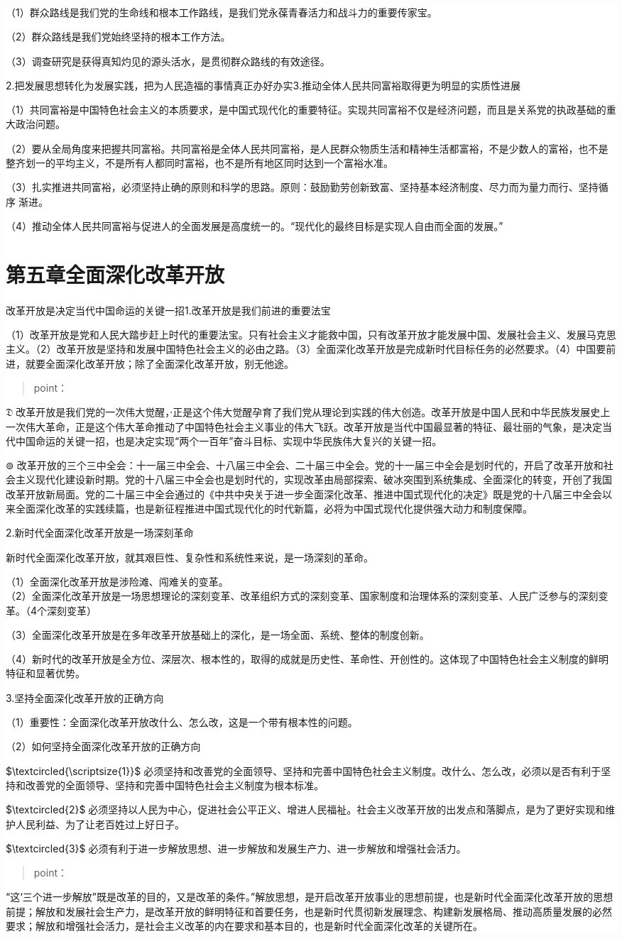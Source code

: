（1）群众路线是我们党的生命线和根本工作路线，是我们党永葆青春活力和战斗力的重要传家宝。  

（2）群众路线是我们党始终坚持的根本工作方法。  

（3）调查研究是获得真知灼见的源头活水，是贯彻群众路线的有效途径。  

2.把发展思想转化为发展实践，把为人民造福的事情真正办好办实3.推动全体人民共同富裕取得更为明显的实质性进展  

（1）共同富裕是中国特色社会主义的本质要求，是中国式现代化的重要特征。实现共同富裕不仅是经济问题，而且是关系党的执政基础的重大政治问题。  

（2）要从全局角度来把握共同富裕。共同富裕是全体人民共同富裕，是人民群众物质生活和精神生活都富裕，不是少数人的富裕，也不是整齐划一的平均主义，不是所有人都同时富裕，也不是所有地区同时达到一个富裕水准。  

（3）扎实推进共同富裕，必须坚持止确的原则和科学的思路。原则：鼓励勤劳创新致富、坚持基本经济制度、尽力而为量力而行、坚持循序 渐进。  

（4）推动全体人民共同富裕与促进人的全面发展是高度统一的。“现代化的最终目标是实现人自由而全面的发展。”  
# 第五章全面深化改革开放  

改革开放是决定当代中国命运的关键一招1.改革开放是我们前进的重要法宝  

（1）改革开放是党和人民大踏步赶上时代的重要法宝。只有社会主义才能救中国，只有改革开放才能发展中国、发展社会主义、发展马克思主义。（2）改革开放是坚持和发展中国特色社会主义的必由之路。（3）全面深化改革开放是完成新时代目标任务的必然要求。（4）中国要前进，就要全面深化改革开放；除了全面深化改革开放，别无他途。  

>point：

 $\mathfrak{D}$ 改革开放是我们党的一次伟大觉醒，·正是这个伟大觉醒孕育了我们党从理论到实践的伟大创造。改革开放是中国人民和中华民族发展史上一次伟大革命，正是这个伟大革命推动了中国特色社会主义事业的伟大飞跃。改革开放是当代中国最显著的特征、最壮丽的气象，是决定当代中国命运的关键一招，也是决定实现“两个一百年”奋斗目标、实现中华民族伟大复兴的关键一招。  

$\circledcirc$ 改革开放的三个三中全会：十一届三中全会、十八届三中全会、二十届三中全会。党的十一届三中全会是划时代的，开启了改革开放和社会主义现代化建设新时期。党的十八届三中全会也是划时代的，实现改革由局部探索、破冰突围到系统集成、全面深化的转变，开创了我国改革开放新局面。党的二十届三中全会通过的《中共中央关于进一步全面深化改革、推进中国式现代化的决定》既是党的十八届三中全会以来全面深化改革的实践续篇，也是新征程推进中国式现代化的时代新篇，必将为中国式现代化提供强大动力和制度保障。  

2.新时代全面深化改革开放是一场深刻革命  

新时代全面深化改革开放，就其艰巨性、复杂性和系统性来说，是一场深刻的革命。  

（1）全面深化改革开放是涉险滩、闯难关的变革。  
（2）全面深化改革开放是一场思想理论的深刻变革、改革组织方式的深刻变革、国家制度和治理体系的深刻变革、人民广泛参与的深刻变革。（4个深刻变革）  

（3）全面深化改革开放是在多年改革开放基础上的深化，是一场全面、系统、整体的制度创新。  

（4）新时代的改革开放是全方位、深层次、根本性的，取得的成就是历史性、革命性、开创性的。这体现了中国特色社会主义制度的鲜明特征和显著优势。  

3.坚持全面深化改革开放的正确方向  

（1）重要性：全面深化改革开放改什么、怎么改，这是一个带有根本性的问题。  

（2）如何坚持全面深化改革开放的正确方向  

$\textcircled{\scriptsize{1}}$ 必须坚持和改善党的全面领导、坚持和完善中国特色社会主义制度。改什么、怎么改，必须以是否有利于坚持和改善党的全面领导、坚持和完善中国特色社会主义制度为根本标准。  

$\textcircled{2}$ 必须坚持以人民为中心，促进社会公平正义、增进人民福祉。社会主义改革开放的出发点和落脚点，是为了更好实现和维护人民利益、为了让老百姓过上好日子。  

$\textcircled{3}$ 必须有利于进一步解放思想、进一步解放和发展生产力、进一步解放和增强社会活力。  

>point：

“这‘三个进一步解放”既是改革的目的，又是改革的条件。”解放思想，是开启改革开放事业的思想前提，也是新时代全面深化改革开放的思想前提；解放和发展社会生产力，是改革开放的鲜明特征和首要任务，也是新时代贯彻新发展理念、构建新发展格局、推动高质量发展的必然要求；解放和增强社会活力，是社会主义改革的内在要求和基本目的，也是新时代全面深化改革的关键所在。  
